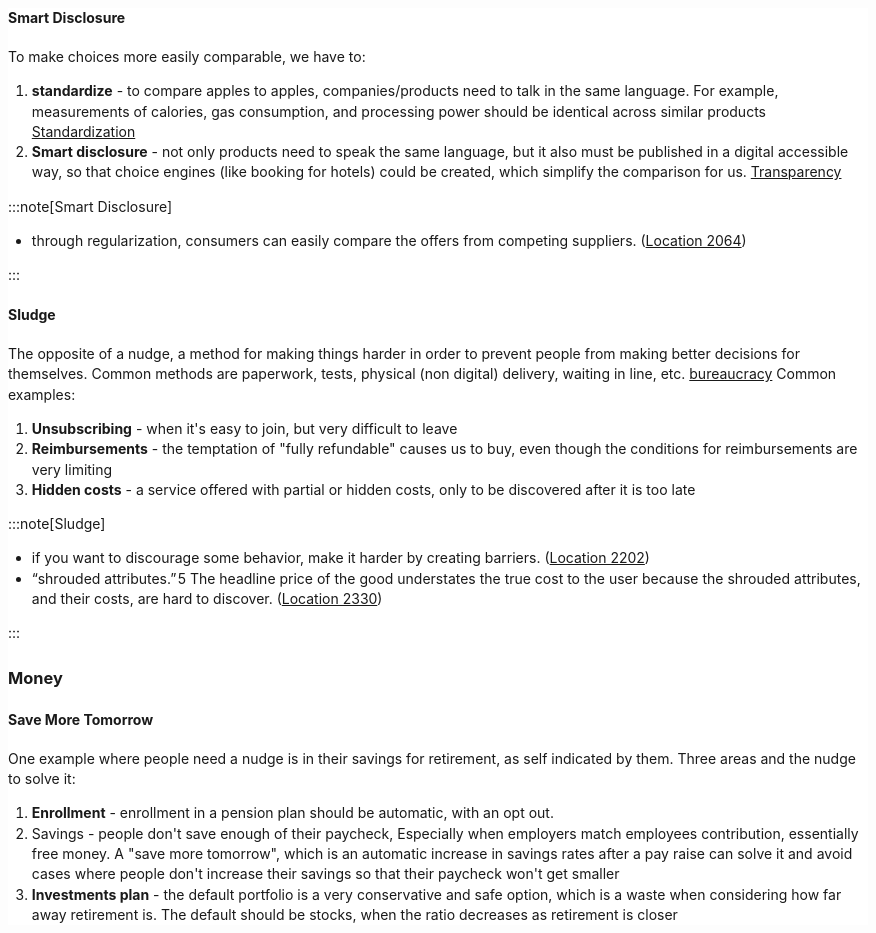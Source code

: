 
#### Smart Disclosure

To make choices more easily comparable, we have to:
1. **standardize** - to compare apples to apples, companies/products need to talk in the same language. For example, measurements of calories, gas consumption, and processing power should be identical across similar products [Standardization](/notes/standardization.md)
2. **Smart disclosure** - not only products need to speak the same language, but it also must be published in a digital accessible way, so that choice engines (like booking for hotels) could be created, which simplify the comparison for us. [Transparency](/notes/transparency.md)

:::note[Smart Disclosure]

- through regularization, consumers can easily compare the offers from competing suppliers. ([Location 2064](https://readwise.io/to_kindle?action=open&asin=B0946MV5SV&location=2064))

:::


#### Sludge

The opposite of a nudge, a method for making things harder in order to prevent people from making better decisions for themselves. Common methods are paperwork, tests, physical (non digital) delivery, waiting in line, etc. [bureaucracy](/notes/bureaucracy.md)
Common examples:
1. **Unsubscribing** - when it's easy to join, but very difficult to leave
2. **Reimbursements** - the temptation of "fully refundable" causes us to buy, even though the conditions for reimbursements are very limiting
3. **Hidden costs** - a service offered with partial or hidden costs, only to be discovered after it is too late

:::note[Sludge]

- if you want to discourage some behavior, make it harder by creating barriers. ([Location 2202](https://readwise.io/to_kindle?action=open&asin=B0946MV5SV&location=2202))
- “shrouded attributes.” 5 The headline price of the good understates the true cost to the user because the shrouded attributes, and their costs, are hard to discover. ([Location 2330](https://readwise.io/to_kindle?action=open&asin=B0946MV5SV&location=2330))

:::

### Money

#### Save More Tomorrow

One example where people need a nudge is in their savings for retirement, as self indicated by them. Three areas and the nudge to solve it:
1. **Enrollment** - enrollment in a pension plan should be automatic, with an opt out.
2. Savings - people don't save enough of their paycheck, Especially when employers match employees contribution, essentially free money. A "save more tomorrow", which is an automatic increase in savings rates after a pay raise can solve it and avoid cases where people don't increase their savings so that their paycheck won't get smaller
3. **Investments plan** - the default portfolio is a very conservative and safe option, which is a waste when considering how far away retirement is. The default should be stocks, when the ratio decreases as retirement is closer
